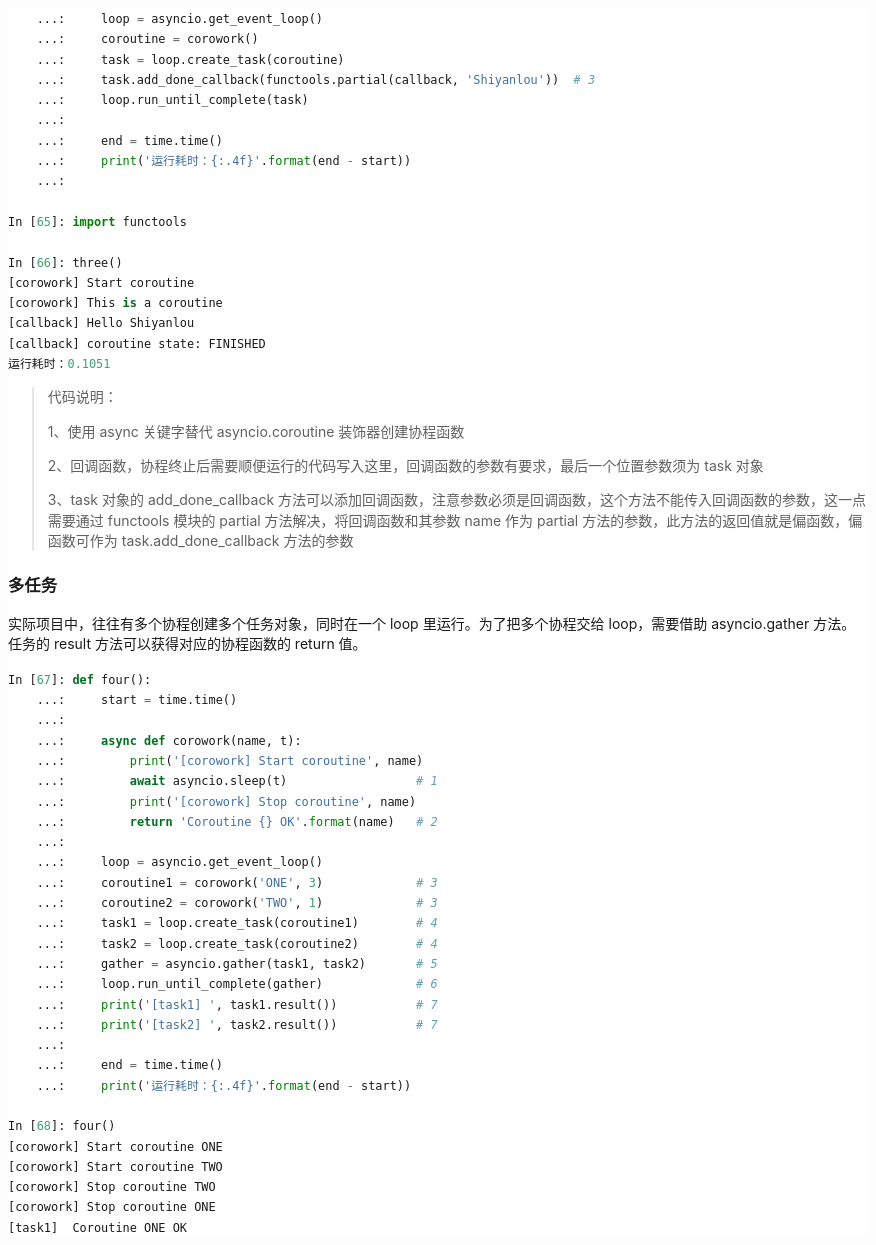 ```python
    ...:     loop = asyncio.get_event_loop()
    ...:     coroutine = corowork()
    ...:     task = loop.create_task(coroutine)
    ...:     task.add_done_callback(functools.partial(callback, 'Shiyanlou'))  # 3
    ...:     loop.run_until_complete(task)
    ...:
    ...:     end = time.time()
    ...:     print('运行耗时：{:.4f}'.format(end - start))
    ...:

In [65]: import functools

In [66]: three()
[corowork] Start coroutine
[corowork] This is a coroutine
[callback] Hello Shiyanlou
[callback] coroutine state: FINISHED
运行耗时：0.1051
```

> 代码说明：
>
> 1、使用 async 关键字替代 asyncio.coroutine 装饰器创建协程函数
>
> 2、回调函数，协程终止后需要顺便运行的代码写入这里，回调函数的参数有要求，最后一个位置参数须为 task 对象
>
> 3、task 对象的 add_done_callback 方法可以添加回调函数，注意参数必须是回调函数，这个方法不能传入回调函数的参数，这一点需要通过 functools 模块的 partial 方法解决，将回调函数和其参数 name 作为 partial 方法的参数，此方法的返回值就是偏函数，偏函数可作为 task.add_done_callback 方法的参数



### 多任务

实际项目中，往往有多个协程创建多个任务对象，同时在一个 loop 里运行。为了把多个协程交给 loop，需要借助 asyncio.gather 方法。任务的 result 方法可以获得对应的协程函数的 return 值。

```python
In [67]: def four():
    ...:     start = time.time()
    ...:
    ...:     async def corowork(name, t):
    ...:         print('[corowork] Start coroutine', name)
    ...:         await asyncio.sleep(t)                  # 1
    ...:         print('[corowork] Stop coroutine', name)
    ...:         return 'Coroutine {} OK'.format(name)   # 2
    ...:
    ...:     loop = asyncio.get_event_loop()
    ...:     coroutine1 = corowork('ONE', 3)             # 3
    ...:     coroutine2 = corowork('TWO', 1)             # 3
    ...:     task1 = loop.create_task(coroutine1)        # 4
    ...:     task2 = loop.create_task(coroutine2)        # 4
    ...:     gather = asyncio.gather(task1, task2)       # 5
    ...:     loop.run_until_complete(gather)             # 6
    ...:     print('[task1] ', task1.result())           # 7
    ...:     print('[task2] ', task2.result())           # 7
    ...:
    ...:     end = time.time()
    ...:     print('运行耗时：{:.4f}'.format(end - start))

In [68]: four()
[corowork] Start coroutine ONE
[corowork] Start coroutine TWO
[corowork] Stop coroutine TWO
[corowork] Stop coroutine ONE
[task1]  Coroutine ONE OK
```